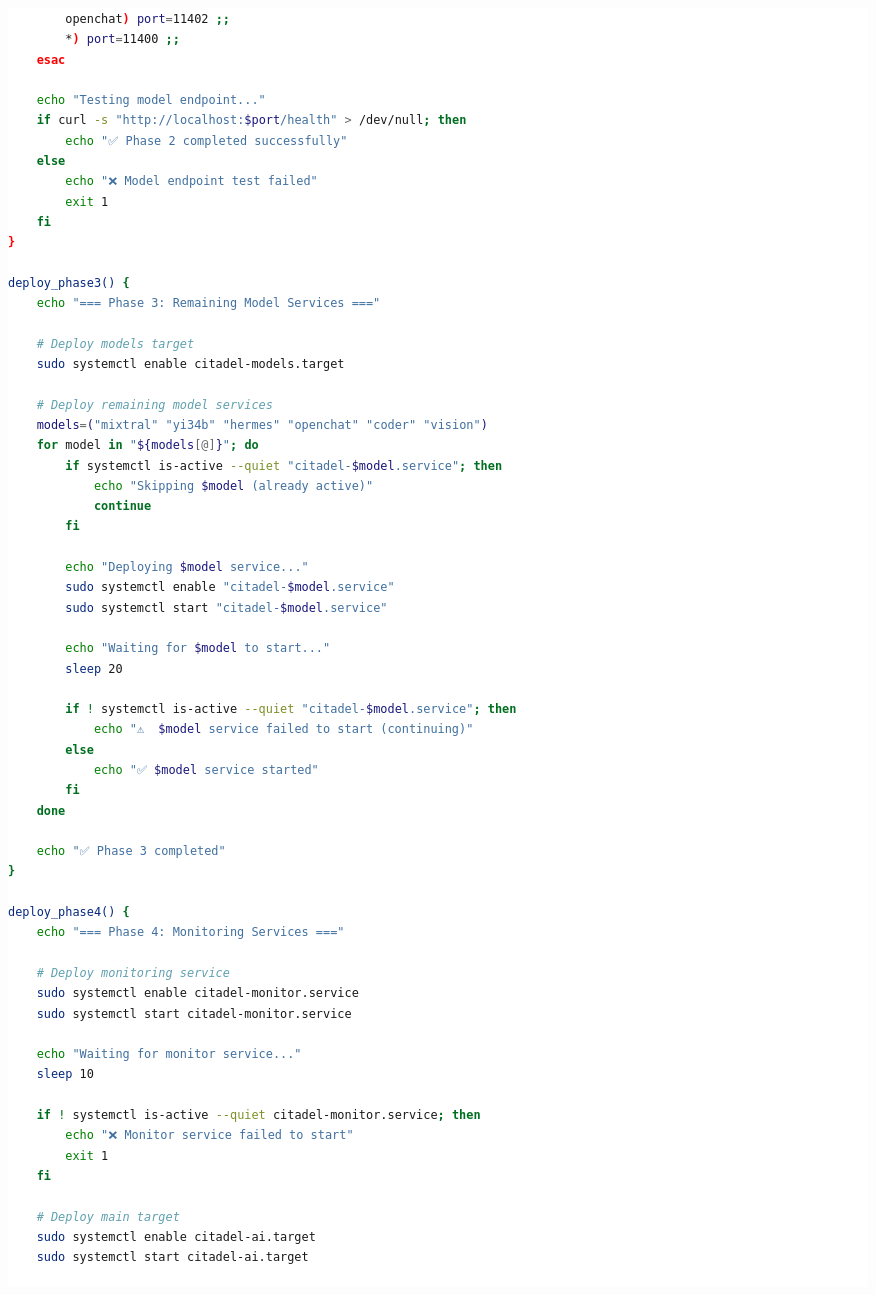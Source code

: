    ```bash
           openchat) port=11402 ;;
           *) port=11400 ;;
       esac
       
       echo "Testing model endpoint..."
       if curl -s "http://localhost:$port/health" > /dev/null; then
           echo "✅ Phase 2 completed successfully"
       else
           echo "❌ Model endpoint test failed"
           exit 1
       fi
   }
   
   deploy_phase3() {
       echo "=== Phase 3: Remaining Model Services ==="
       
       # Deploy models target
       sudo systemctl enable citadel-models.target
       
       # Deploy remaining model services
       models=("mixtral" "yi34b" "hermes" "openchat" "coder" "vision")
       for model in "${models[@]}"; do
           if systemctl is-active --quiet "citadel-$model.service"; then
               echo "Skipping $model (already active)"
               continue
           fi
           
           echo "Deploying $model service..."
           sudo systemctl enable "citadel-$model.service"
           sudo systemctl start "citadel-$model.service"
           
           echo "Waiting for $model to start..."
           sleep 20
           
           if ! systemctl is-active --quiet "citadel-$model.service"; then
               echo "⚠️  $model service failed to start (continuing)"
           else
               echo "✅ $model service started"
           fi
       done
       
       echo "✅ Phase 3 completed"
   }
   
   deploy_phase4() {
       echo "=== Phase 4: Monitoring Services ==="
       
       # Deploy monitoring service
       sudo systemctl enable citadel-monitor.service
       sudo systemctl start citadel-monitor.service
       
       echo "Waiting for monitor service..."
       sleep 10
       
       if ! systemctl is-active --quiet citadel-monitor.service; then
           echo "❌ Monitor service failed to start"
           exit 1
       fi
       
       # Deploy main target
       sudo systemctl enable citadel-ai.target
       sudo systemctl start citadel-ai.target
       
   ```